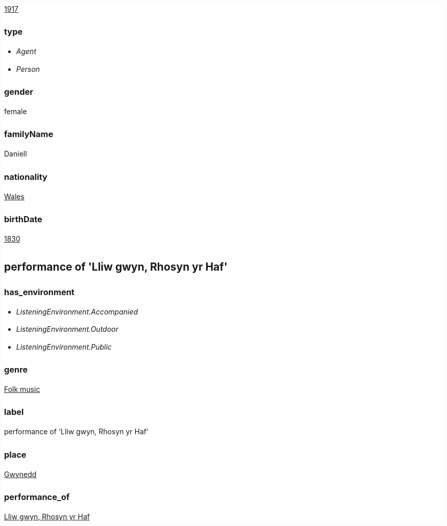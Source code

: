 
[1917](#1917)

### type

 - *Agent*

 - *Person*

### gender


female

### familyName


Daniell

### nationality


[Wales](#Wales)

### birthDate


[1830](#1830)

## performance of 'Lliw gwyn, Rhosyn yr Haf'

### has_environment

 - *ListeningEnvironment.Accompanied*

 - *ListeningEnvironment.Outdoor*

 - *ListeningEnvironment.Public*

### genre


[Folk music](#Folk-music)

### label


performance of 'Lliw gwyn, Rhosyn yr Haf'

### place


[Gwynedd](#Gwynedd)

### performance_of


[Lliw gwyn, Rhosyn yr Haf](#Lliw-gwyn-Rhosyn-yr-Haf)
